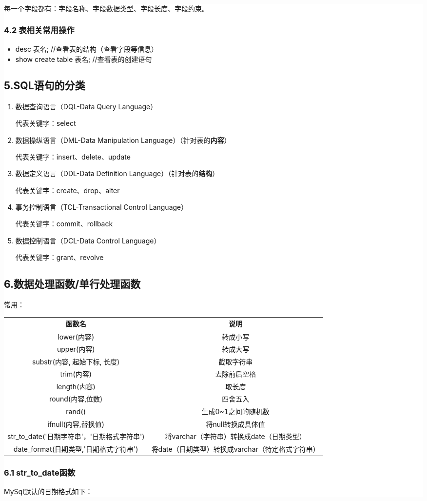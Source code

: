 每一个字段都有：字段名称、字段数据类型、字段长度、字段约束。

### 4.2 表相关常用操作

- desc 表名;    //查看表的结构（查看字段等信息）
- show create table 表名;    //查看表的创建语句

## 5.SQL语句的分类

1. 数据查询语言（DQL-Data Query Language）
   
   代表关键字：select

2. 数据操纵语言（DML-Data Manipulation Language）（针对表的**内容**）
   
   代表关键字：insert、delete、update

3. 数据定义语言（DDL-Data Definition Language）（针对表的**结构**）
   
   代表关键字：create、drop、alter

4. 事务控制语言（TCL-Transactional Control Language）
   
   代表关键字：commit、rollback

5. 数据控制语言（DCL-Data Control Language）
   
   代表关键字：grant、revolve

## 6.数据处理函数/单行处理函数

常用：

| 函数名                            | 说明                             |
|:------------------------------:|:------------------------------:|
| lower(内容)                      | 转成小写                           |
| upper(内容)                      | 转成大写                           |
| substr(内容, 起始下标, 长度)           | 截取字符串                          |
| trim(内容)                       | 去除前后空格                         |
| length(内容)                     | 取长度                            |
| round(内容,位数)                   | 四舍五入                           |
| rand()                         | 生成0~1之间的随机数                    |
| ifnull(内容,替换值)                 | 将null转换成具体值                    |
| str_to_date('日期字符串'，'日期格式字符串') | 将varchar（字符串）转换成date（日期类型）     |
| date_format(日期类型,'日期格式字符串')    | 将date（日期类型）转换成varchar（特定格式字符串） |

### 6.1 str_to_date函数

MySql默认的日期格式如下：
